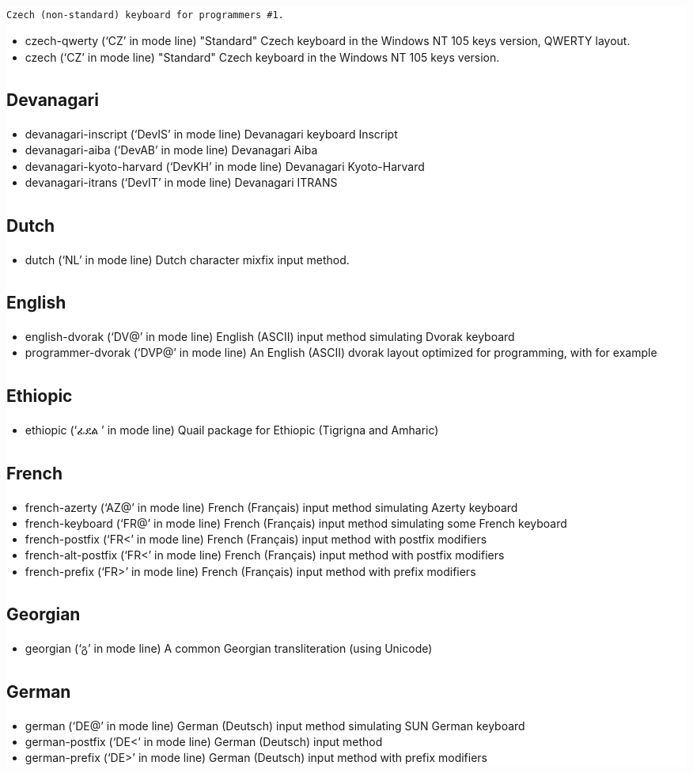     Czech (non-standard) keyboard for programmers #1.
 - czech-qwerty (‘CZ’ in mode line)
    "Standard" Czech keyboard in the Windows NT 105 keys version, QWERTY layout.
 - czech (‘CZ’ in mode line)
    "Standard" Czech keyboard in the Windows NT 105 keys version.

## Devanagari
 - devanagari-inscript (‘DevIS’ in mode line)
    Devanagari keyboard Inscript
 - devanagari-aiba (‘DevAB’ in mode line)
    Devanagari Aiba
 - devanagari-kyoto-harvard (‘DevKH’ in mode line)
    Devanagari Kyoto-Harvard
 - devanagari-itrans (‘DevIT’ in mode line)
    Devanagari ITRANS

## Dutch
 - dutch (‘NL’ in mode line)
    Dutch character mixfix input method.

## English
 - english-dvorak (‘DV@’ in mode line)
    English (ASCII) input method simulating Dvorak keyboard
  - programmer-dvorak (‘DVP@’ in mode line)
    An English (ASCII) dvorak layout optimized for programming, with for example

## Ethiopic
 - ethiopic (‘ፊደል ’ in mode line)
      Quail package for Ethiopic (Tigrigna and Amharic)

## French
  - french-azerty (‘AZ@’ in mode line)
    French (Français) input method simulating Azerty keyboard
  - french-keyboard (‘FR@’ in mode line)
    French (Français) input method simulating some French keyboard
  - french-postfix (‘FR<’ in mode line)
    French (Français) input method with postfix modifiers
  - french-alt-postfix (‘FR<’ in mode line)
    French (Français) input method with postfix modifiers
  - french-prefix (‘FR>’ in mode line)
    French (Français) input method with prefix modifiers

## Georgian
  - georgian (‘გ’ in mode line)
    A common Georgian transliteration (using Unicode)

## German
  - german (‘DE@’ in mode line)
    German (Deutsch) input method simulating SUN German keyboard
  - german-postfix (‘DE<’ in mode line)
    German (Deutsch) input method
  - german-prefix (‘DE>’ in mode line)
    German (Deutsch) input method with prefix modifiers
